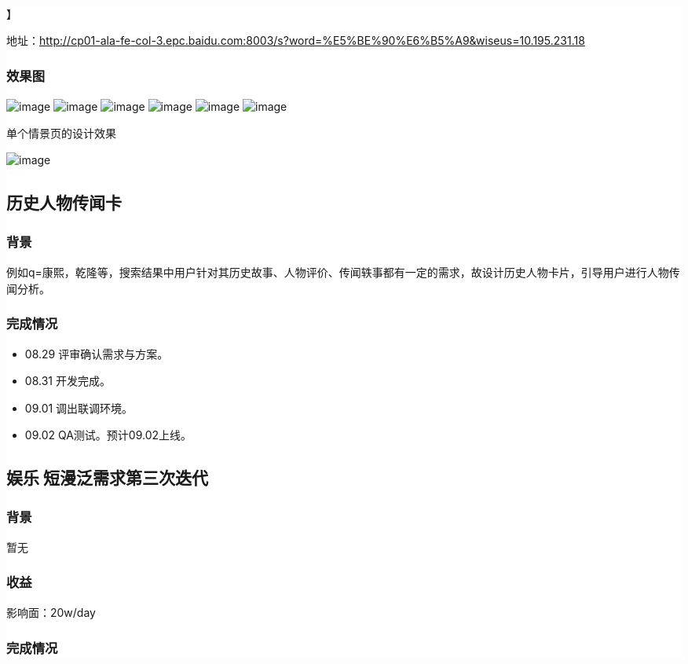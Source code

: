 】
 
  
地址：http://cp01-ala-fe-col-3.epc.baidu.com:8003/s?word=%E5%BE%90%E6%B5%A9&wiseus=10.195.231.18


###  效果图

![image](/uploads/9b1425b2e60ecee3fdaa04d967f8751d/image.png)
![image](/uploads/c1fc475adcc8e538491e3004839e7f7c/image.png)
![image](/uploads/ef37794dfe52dfbbaab150a985c26615/image.png)
![image](/uploads/f0be00f915d3b34c621f0b488670d1a3/image.png)
![image](/uploads/ef5571820185ceaa13bf5aeeff3d8a68/image.png)
![image](/uploads/1b0948224ad1485b1f51e30bb0144bfb/image.png)

单个情景页的设计效果

![image](/uploads/7a40702bb938115588a205a3bf0a8c0d/image.png)




## 历史人物传闻卡

### 背景

例如q=康熙，乾隆等，搜索结果中用户针对其历史故事、人物评价、传闻轶事都有一定的需求，故设计历史人物卡片，引导用户进行人物传闻分析。

### 完成情况

* 08.29 评审确认需求与方案。

* 08.31 开发完成。

* 09.01 调出联调环境。

* 09.02 QA测试。预计09.02上线。




## 娱乐             短漫泛需求第三次迭代  

### 背景

暂无

### 收益

影响面：20w/day

### 完成情况
